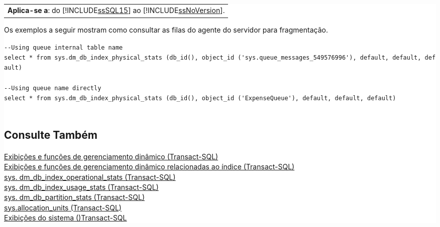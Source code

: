 ||  
|-|  
|**Aplica-se a**: do [!INCLUDE[ssSQL15](../../includes/sssql15-md.md)] ao [!INCLUDE[ssNoVersion](../../includes/ssnoversion-md.md)].|  
  
 Os exemplos a seguir mostram como consultar as filas do agente do servidor para fragmentação.  
  
```  
--Using queue internal table name   
select * from sys.dm_db_index_physical_stats (db_id(), object_id ('sys.queue_messages_549576996'), default, default, default)   
  
--Using queue name directly  
select * from sys.dm_db_index_physical_stats (db_id(), object_id ('ExpenseQueue'), default, default, default)  
  
```  
  
## <a name="see-also"></a>Consulte Também  
 [Exibições e funções de gerenciamento dinâmico &#40;Transact-SQL&#41;](~/relational-databases/system-dynamic-management-views/system-dynamic-management-views.md)   
 [Exibições e funções de gerenciamento dinâmico relacionadas ao índice &#40;Transact-SQL&#41;](../../relational-databases/system-dynamic-management-views/index-related-dynamic-management-views-and-functions-transact-sql.md)   
 [sys. dm_db_index_operational_stats &#40;Transact-SQL&#41;](../../relational-databases/system-dynamic-management-views/sys-dm-db-index-operational-stats-transact-sql.md)   
 [sys. dm_db_index_usage_stats &#40;Transact-SQL&#41;](../../relational-databases/system-dynamic-management-views/sys-dm-db-index-usage-stats-transact-sql.md)   
 [sys. dm_db_partition_stats &#40;Transact-SQL&#41;](../../relational-databases/system-dynamic-management-views/sys-dm-db-partition-stats-transact-sql.md)   
 [sys.allocation_units &#40;Transact-SQL&#41;](../../relational-databases/system-catalog-views/sys-allocation-units-transact-sql.md)   
 [Exibições do sistema &#40;&#41;Transact-SQL ](https://msdn.microsoft.com/library/35a6161d-7f43-4e00-bcd3-3091f2015e90)  
  
  

